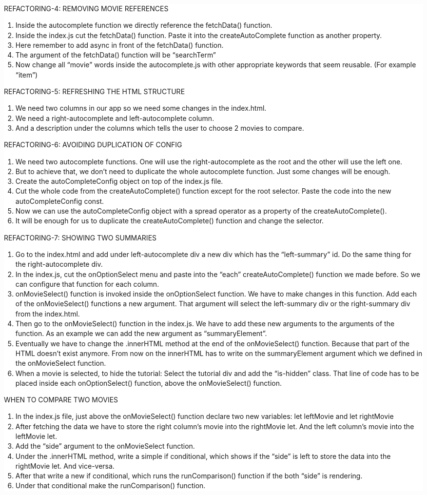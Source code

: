 REFACTORING-4: REMOVING MOVIE REFERENCES

1) Inside the autocomplete function we directly reference the fetchData() function. 
2) Inside the index.js cut the fetchData() function. Paste it into the createAutoComplete function as another property. 
3) Here remember to add async in front of the fetchData() function. 
4) The argument of the fetchData() function will be “searchTerm”
5) Now change all “movie” words inside the autocomplete.js with other appropriate keywords that seem reusable. (For example “item”)

REFACTORING-5: REFRESHING THE HTML STRUCTURE

1) We need two columns in our app so we need some changes in the index.html.
2) We need a right-autocomplete and left-autocomplete column. 
3) And a description under the columns which tells the user to choose 2 movies to compare. 

REFACTORING-6: AVOIDING DUPLICATION OF CONFIG

1) We need two autocomplete functions. One will use the right-autocomplete as the root and the other will use the left one. 
2) But to achieve that, we don’t need to duplicate the whole autocomplete function. Just some changes will be enough. 
3) Create the autoCompleteConfig object on top of the index.js file. 
4) Cut the whole code from the createAutoComplete() function except for the root selector. Paste the code into the new autoCompleteConfig const.
5) Now we can use the autoCompleteConfig object with a spread operator as a property of the createAutoComplete().
6) It will be enough for us to duplicate the createAutoComplete() function and change the selector. 

REFACTORING-7: SHOWING TWO SUMMARIES

1) Go to the index.html and add under left-autocomplete div a new div which has the “left-summary” id. Do the same thing for the right-autocomplete div. 
2) In the index.js, cut the onOptionSelect menu and paste into the “each” createAutoComplete() function we made before. So we can configure that function for each column. 
3) onMovieSelect() function is invoked inside the onOptionSelect function. We have to make changes in this function. Add each of the onMovieSelect() functions a new argument. That argument will select the left-summary div or the right-summary div from the index.html. 
4) Then go to the onMovieSelect() function in the index.js.  We have to add these new arguments to the arguments of the function. As an example we can add the new argument as “summaryElement”. 
5) Eventually we have to change the .innerHTML method at the end of the onMovieSelect() function. Because that part of the HTML doesn’t exist anymore. From now on the innerHTML has to write on the summaryElement argument which we defined in the onMovieSelect function. 
6) When a movie is selected, to hide the tutorial: Select the tutorial div and add the “is-hidden” class. That line of code has to be placed inside each onOptionSelect() function, above the onMovieSelect() function.

WHEN TO COMPARE TWO MOVIES

1) In the index.js file, just above the onMovieSelect() function declare two new variables: 
let leftMovie and let rightMovie
2) After fetching the data we have to store the right column’s movie into the rightMovie let. And the left column’s movie into the leftMovie let. 
3) Add the “side” argument to the onMovieSelect function. 
4) Under the .innerHTML method, write a simple if conditional, which shows if the “side” is left to store the data into the rightMovie let. And vice-versa. 
5) After that write a new if conditional, which runs the runComparison() function if the both “side” is rendering. 
6) Under that conditional make the runComparison() function. 
